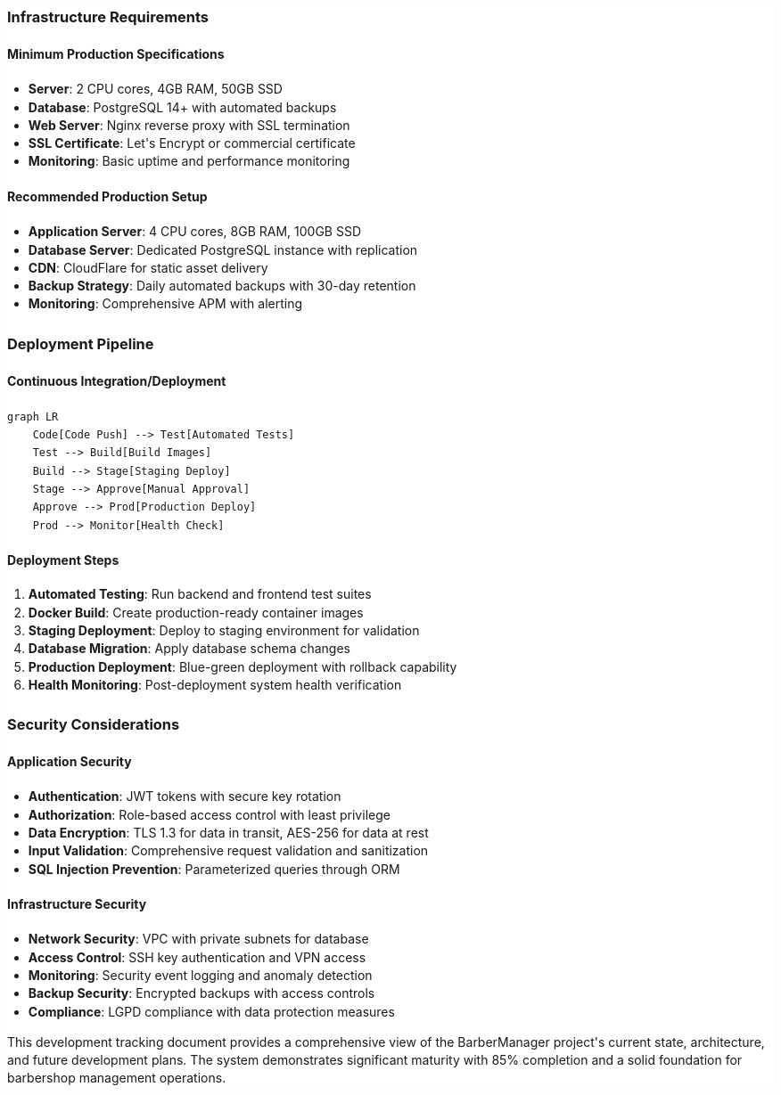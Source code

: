 ### Infrastructure Requirements

#### Minimum Production Specifications
- **Server**: 2 CPU cores, 4GB RAM, 50GB SSD
- **Database**: PostgreSQL 14+ with automated backups
- **Web Server**: Nginx reverse proxy with SSL termination
- **SSL Certificate**: Let's Encrypt or commercial certificate
- **Monitoring**: Basic uptime and performance monitoring

#### Recommended Production Setup
- **Application Server**: 4 CPU cores, 8GB RAM, 100GB SSD
- **Database Server**: Dedicated PostgreSQL instance with replication
- **CDN**: CloudFlare for static asset delivery
- **Backup Strategy**: Daily automated backups with 30-day retention
- **Monitoring**: Comprehensive APM with alerting

### Deployment Pipeline

#### Continuous Integration/Deployment
```mermaid
graph LR
    Code[Code Push] --> Test[Automated Tests]
    Test --> Build[Build Images]
    Build --> Stage[Staging Deploy]
    Stage --> Approve[Manual Approval]
    Approve --> Prod[Production Deploy]
    Prod --> Monitor[Health Check]
```

#### Deployment Steps
1. **Automated Testing**: Run backend and frontend test suites
2. **Docker Build**: Create production-ready container images
3. **Staging Deployment**: Deploy to staging environment for validation
4. **Database Migration**: Apply database schema changes
5. **Production Deployment**: Blue-green deployment with rollback capability
6. **Health Monitoring**: Post-deployment system health verification

### Security Considerations

#### Application Security
- **Authentication**: JWT tokens with secure key rotation
- **Authorization**: Role-based access control with least privilege
- **Data Encryption**: TLS 1.3 for data in transit, AES-256 for data at rest
- **Input Validation**: Comprehensive request validation and sanitization
- **SQL Injection Prevention**: Parameterized queries through ORM

#### Infrastructure Security
- **Network Security**: VPC with private subnets for database
- **Access Control**: SSH key authentication and VPN access
- **Monitoring**: Security event logging and anomaly detection
- **Backup Security**: Encrypted backups with access controls
- **Compliance**: LGPD compliance with data protection measures

This development tracking document provides a comprehensive view of the BarberManager project's current state, architecture, and future development plans. The system demonstrates significant maturity with 85% completion and a solid foundation for barbershop management operations.